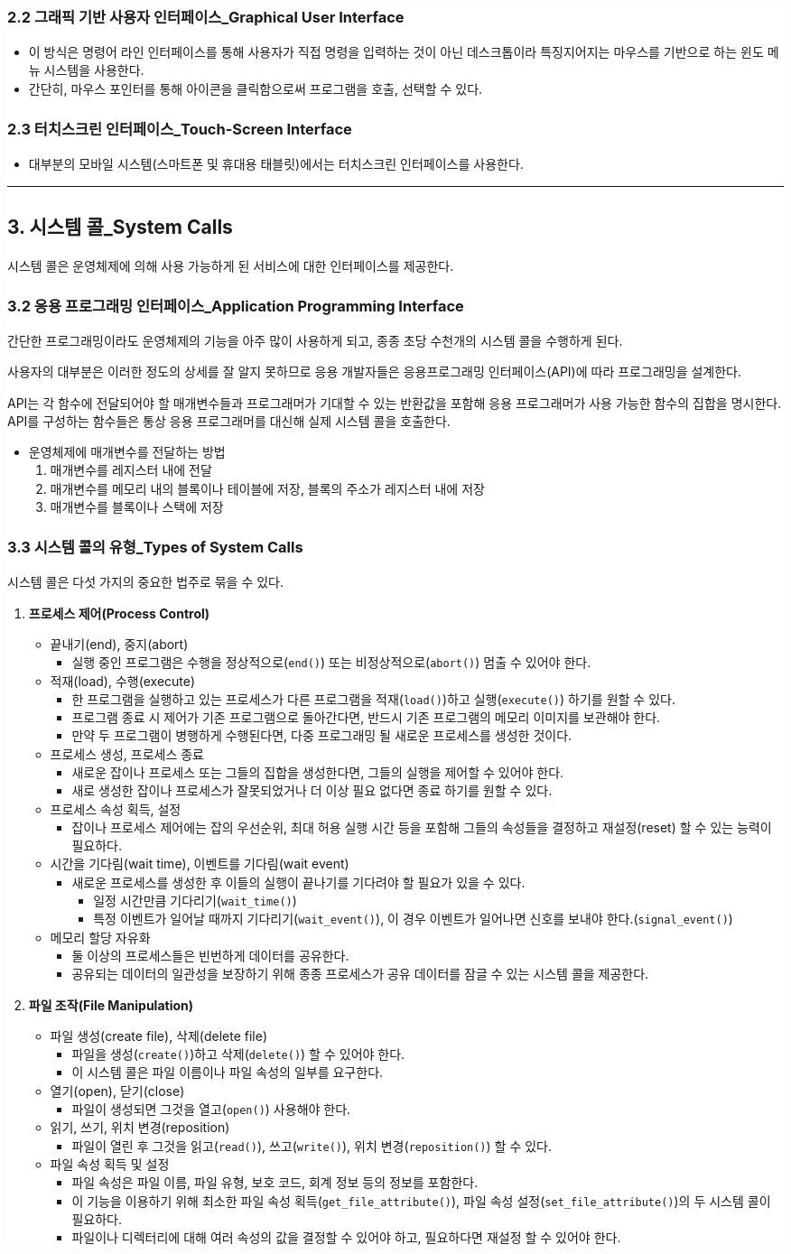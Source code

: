 ### 2.2 그래픽 기반 사용자 인터페이스_Graphical User Interface

- 이 방식은 명령어 라인 인터페이스를 통해 사용자가 직접 명령을 입력하는 것이 아닌 데스크톱이라 특징지어지는 마우스를 기반으로 하는 윈도 메뉴 시스템을 사용한다.
- 간단히, 마우스 포인터를 통해 아이콘을  클릭함으로써 프로그램을 호출, 선택할 수 있다.

### 2.3 터치스크린 인터페이스_Touch-Screen Interface

- 대부분의 모바일 시스템(스마트폰 및 휴대용 태블릿)에서는 터치스크린 인터페이스를 사용한다.

---

## 3. 시스템 콜_System Calls

시스템 콜은 운영체제에 의해 사용 가능하게 된 서비스에 대한 인터페이스를 제공한다.

### 3.2 응용 프로그래밍 인터페이스_Application Programming Interface

간단한 프로그래밍이라도 운영체제의 기능을 아주 많이 사용하게 되고, 종종 초당 수천개의 시스템 콜을 수행하게 된다.

사용자의 대부분은 이러한 정도의 상세를 잘 알지 못하므로 응용 개발자들은 응용프로그래밍 인터페이스(API)에 따라 프로그래밍을 설계한다.

API는 각 함수에 전달되어야 할 매개변수들과 프로그래머가 기대할 수 있는 반환값을 포함해 응용 프로그래머가 사용 가능한 함수의 집합을 명시한다. API를 구성하는 함수들은 통상 응용 프로그래머를 대신해 실제 시스템 콜을 호출한다.

- 운영체제에 매개변수를 전달하는 방법
    1. 매개변수를 레지스터 내에 전달
    2. 매개변수를 메모리 내의 블록이나 테이블에 저장, 블록의 주소가 레지스터 내에 저장
    3. 매개변수를 블록이나 스택에 저장

### 3.3 시스템 콜의 유형_Types of System Calls

시스템 콜은 다섯 가지의 중요한 법주로 묶을 수 있다.

1. **프로세스 제어(Process Control)**
    - 끝내기(end), 중지(abort)
        - 실행 중인 프로그램은 수행을 정상적으로(`end()`) 또는 비정상적으로(`abort()`) 멈출 수 있어야 한다.
    - 적재(load), 수행(execute)
        - 한 프로그램을 실행하고 있는 프로세스가 다른 프로그램을 적재(`load()`)하고 실행(`execute()`) 하기를 원할 수 있다.
        - 프로그램 종료 시 제어가 기존 프로그램으로 돌아간다면, 반드시 기존 프로그램의 메모리 이미지를 보관해야 한다.
        - 만약 두 프로그램이 병행하게 수행된다면, 다중 프로그래밍 될 새로운 프로세스를 생성한 것이다.
    - 프로세스 생성, 프로세스 종료
        - 새로운 잡이나 프로세스 또는 그들의 집합을 생성한다면, 그들의 실행을 제어할 수 있어야 한다.
        - 새로 생성한 잡이나 프로세스가 잘못되었거나 더 이상 필요 없다면 종료 하기를 원할 수 있다.
    - 프로세스 속성 획득, 설정
        - 잡이나 프로세스 제어에는 잡의 우선순위, 최대 허용 실행 시간 등을 포함해 그들의 속성들을 결정하고 재설정(reset) 할 수 있는 능력이 필요하다.
    - 시간을 기다림(wait time), 이벤트를 기다림(wait event)
        - 새로운 프로세스를 생성한 후 이들의 실행이 끝나기를 기다려야 할 필요가 있을 수 있다.
            - 일정 시간만큼 기다리기(`wait_time()`)
            - 특정 이벤트가 일어날 때까지 기다리기(`wait_event()`), 이 경우 이벤트가 일어나면 신호를 보내야 한다.(`signal_event()`)
    - 메모리 할당 자유화
        - 둘 이상의 프로세스들은 빈번하게 데이터를 공유한다.
        - 공유되는 데이터의 일관성을 보장하기 위해 종종 프로세스가 공유 데이터를 잠글 수 있는 시스템 콜을 제공한다.
        
2. **파일 조작(File Manipulation)**
    - 파일 생성(create file), 삭제(delete file)
        - 파일을 생성(`create()`)하고 삭제(`delete()`) 할 수 있어야 한다.
        - 이 시스템 콜은 파일 이름이나 파일 속성의 일부를 요구한다.
    - 열기(open), 닫기(close)
        - 파일이 생성되면 그것을 열고(`open()`) 사용해야 한다.
    - 읽기, 쓰기, 위치 변경(reposition)
        - 파일이 열린 후 그것을 읽고(`read()`), 쓰고(`write()`), 위치 변경(`reposition()`) 할 수 있다.
    - 파일 속성 획득 및 설정
        - 파일 속성은 파일 이름, 파일 유형, 보호 코드, 회계 정보 등의 정보를 포함한다.
        - 이 기능을 이용하기 위해 최소한 파일 속성 획득(`get_file_attribute()`), 파일 속성 설정(`set_file_attribute()`)의 두 시스템 콜이 필요하다.
        - 파일이나 디렉터리에 대해 여러 속성의 값을 결정할 수 있어야 하고, 필요하다면 재설정 할 수 있어야 한다.
        